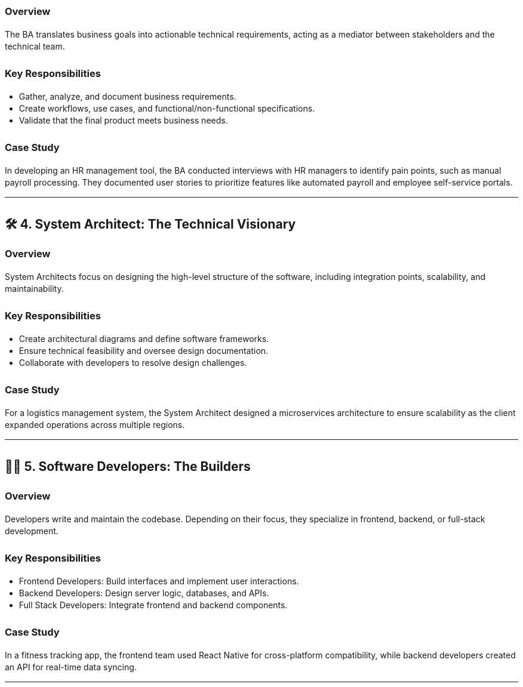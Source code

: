 ### Overview
The BA translates business goals into actionable technical requirements, acting as a mediator between stakeholders and the technical team.

### Key Responsibilities
- Gather, analyze, and document business requirements.
- Create workflows, use cases, and functional/non-functional specifications.
- Validate that the final product meets business needs.

### Case Study
In developing an HR management tool, the BA conducted interviews with HR managers to identify pain points, such as manual payroll processing. They documented user stories to prioritize features like automated payroll and employee self-service portals.

---

## 🛠️ **4. System Architect: The Technical Visionary**

### Overview
System Architects focus on designing the high-level structure of the software, including integration points, scalability, and maintainability.

### Key Responsibilities
- Create architectural diagrams and define software frameworks.
- Ensure technical feasibility and oversee design documentation.
- Collaborate with developers to resolve design challenges.

### Case Study
For a logistics management system, the System Architect designed a microservices architecture to ensure scalability as the client expanded operations across multiple regions.

---

## 👨‍💻 **5. Software Developers: The Builders**

### Overview
Developers write and maintain the codebase. Depending on their focus, they specialize in frontend, backend, or full-stack development.

### Key Responsibilities
- Frontend Developers: Build interfaces and implement user interactions.
- Backend Developers: Design server logic, databases, and APIs.
- Full Stack Developers: Integrate frontend and backend components.

### Case Study
In a fitness tracking app, the frontend team used React Native for cross-platform compatibility, while backend developers created an API for real-time data syncing.

---